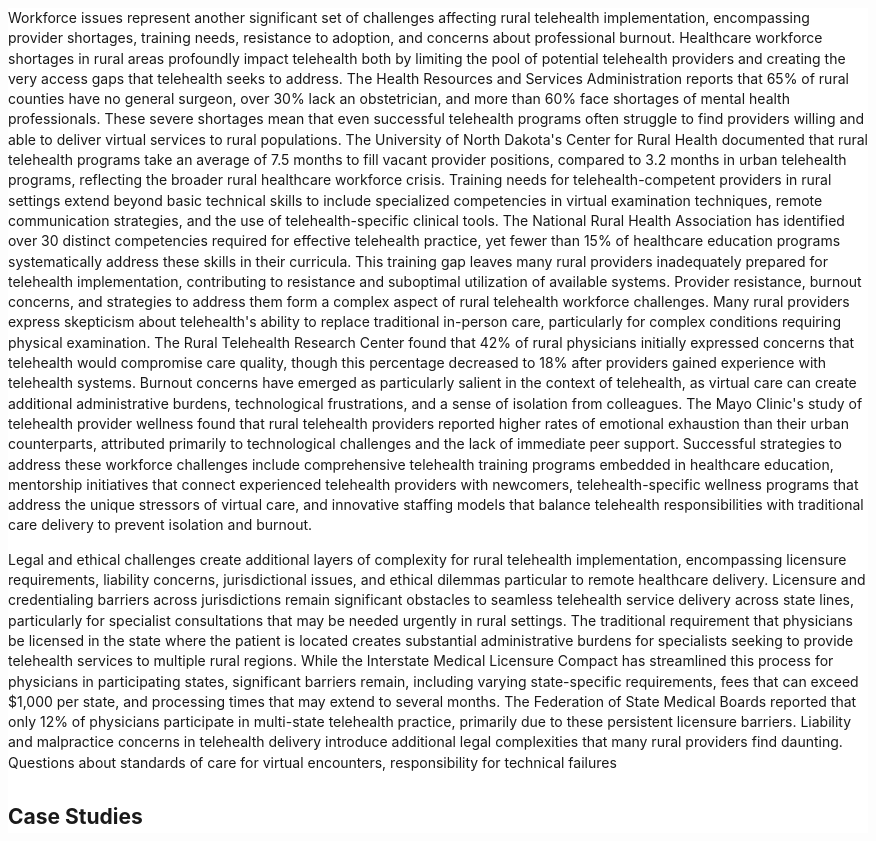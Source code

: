 Workforce issues represent another significant set of challenges affecting rural telehealth implementation, encompassing provider shortages, training needs, resistance to adoption, and concerns about professional burnout. Healthcare workforce shortages in rural areas profoundly impact telehealth both by limiting the pool of potential telehealth providers and creating the very access gaps that telehealth seeks to address. The Health Resources and Services Administration reports that 65% of rural counties have no general surgeon, over 30% lack an obstetrician, and more than 60% face shortages of mental health professionals. These severe shortages mean that even successful telehealth programs often struggle to find providers willing and able to deliver virtual services to rural populations. The University of North Dakota's Center for Rural Health documented that rural telehealth programs take an average of 7.5 months to fill vacant provider positions, compared to 3.2 months in urban telehealth programs, reflecting the broader rural healthcare workforce crisis. Training needs for telehealth-competent providers in rural settings extend beyond basic technical skills to include specialized competencies in virtual examination techniques, remote communication strategies, and the use of telehealth-specific clinical tools. The National Rural Health Association has identified over 30 distinct competencies required for effective telehealth practice, yet fewer than 15% of healthcare education programs systematically address these skills in their curricula. This training gap leaves many rural providers inadequately prepared for telehealth implementation, contributing to resistance and suboptimal utilization of available systems. Provider resistance, burnout concerns, and strategies to address them form a complex aspect of rural telehealth workforce challenges. Many rural providers express skepticism about telehealth's ability to replace traditional in-person care, particularly for complex conditions requiring physical examination. The Rural Telehealth Research Center found that 42% of rural physicians initially expressed concerns that telehealth would compromise care quality, though this percentage decreased to 18% after providers gained experience with telehealth systems. Burnout concerns have emerged as particularly salient in the context of telehealth, as virtual care can create additional administrative burdens, technological frustrations, and a sense of isolation from colleagues. The Mayo Clinic's study of telehealth provider wellness found that rural telehealth providers reported higher rates of emotional exhaustion than their urban counterparts, attributed primarily to technological challenges and the lack of immediate peer support. Successful strategies to address these workforce challenges include comprehensive telehealth training programs embedded in healthcare education, mentorship initiatives that connect experienced telehealth providers with newcomers, telehealth-specific wellness programs that address the unique stressors of virtual care, and innovative staffing models that balance telehealth responsibilities with traditional care delivery to prevent isolation and burnout.

Legal and ethical challenges create additional layers of complexity for rural telehealth implementation, encompassing licensure requirements, liability concerns, jurisdictional issues, and ethical dilemmas particular to remote healthcare delivery. Licensure and credentialing barriers across jurisdictions remain significant obstacles to seamless telehealth service delivery across state lines, particularly for specialist consultations that may be needed urgently in rural settings. The traditional requirement that physicians be licensed in the state where the patient is located creates substantial administrative burdens for specialists seeking to provide telehealth services to multiple rural regions. While the Interstate Medical Licensure Compact has streamlined this process for physicians in participating states, significant barriers remain, including varying state-specific requirements, fees that can exceed $1,000 per state, and processing times that may extend to several months. The Federation of State Medical Boards reported that only 12% of physicians participate in multi-state telehealth practice, primarily due to these persistent licensure barriers. Liability and malpractice concerns in telehealth delivery introduce additional legal complexities that many rural providers find daunting. Questions about standards of care for virtual encounters, responsibility for technical failures

## Case Studies

